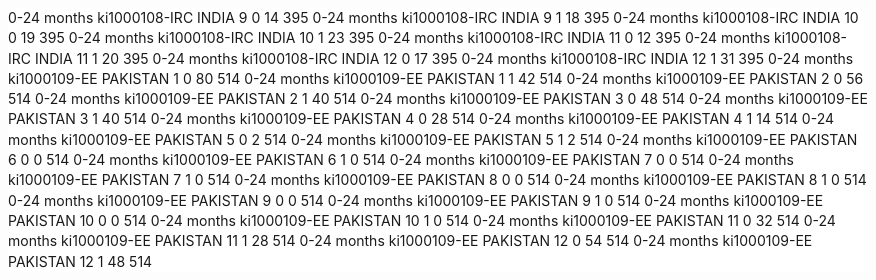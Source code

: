 0-24 months   ki1000108-IRC              INDIA                          9                  0       14     395
0-24 months   ki1000108-IRC              INDIA                          9                  1       18     395
0-24 months   ki1000108-IRC              INDIA                          10                 0       19     395
0-24 months   ki1000108-IRC              INDIA                          10                 1       23     395
0-24 months   ki1000108-IRC              INDIA                          11                 0       12     395
0-24 months   ki1000108-IRC              INDIA                          11                 1       20     395
0-24 months   ki1000108-IRC              INDIA                          12                 0       17     395
0-24 months   ki1000108-IRC              INDIA                          12                 1       31     395
0-24 months   ki1000109-EE               PAKISTAN                       1                  0       80     514
0-24 months   ki1000109-EE               PAKISTAN                       1                  1       42     514
0-24 months   ki1000109-EE               PAKISTAN                       2                  0       56     514
0-24 months   ki1000109-EE               PAKISTAN                       2                  1       40     514
0-24 months   ki1000109-EE               PAKISTAN                       3                  0       48     514
0-24 months   ki1000109-EE               PAKISTAN                       3                  1       40     514
0-24 months   ki1000109-EE               PAKISTAN                       4                  0       28     514
0-24 months   ki1000109-EE               PAKISTAN                       4                  1       14     514
0-24 months   ki1000109-EE               PAKISTAN                       5                  0        2     514
0-24 months   ki1000109-EE               PAKISTAN                       5                  1        2     514
0-24 months   ki1000109-EE               PAKISTAN                       6                  0        0     514
0-24 months   ki1000109-EE               PAKISTAN                       6                  1        0     514
0-24 months   ki1000109-EE               PAKISTAN                       7                  0        0     514
0-24 months   ki1000109-EE               PAKISTAN                       7                  1        0     514
0-24 months   ki1000109-EE               PAKISTAN                       8                  0        0     514
0-24 months   ki1000109-EE               PAKISTAN                       8                  1        0     514
0-24 months   ki1000109-EE               PAKISTAN                       9                  0        0     514
0-24 months   ki1000109-EE               PAKISTAN                       9                  1        0     514
0-24 months   ki1000109-EE               PAKISTAN                       10                 0        0     514
0-24 months   ki1000109-EE               PAKISTAN                       10                 1        0     514
0-24 months   ki1000109-EE               PAKISTAN                       11                 0       32     514
0-24 months   ki1000109-EE               PAKISTAN                       11                 1       28     514
0-24 months   ki1000109-EE               PAKISTAN                       12                 0       54     514
0-24 months   ki1000109-EE               PAKISTAN                       12                 1       48     514